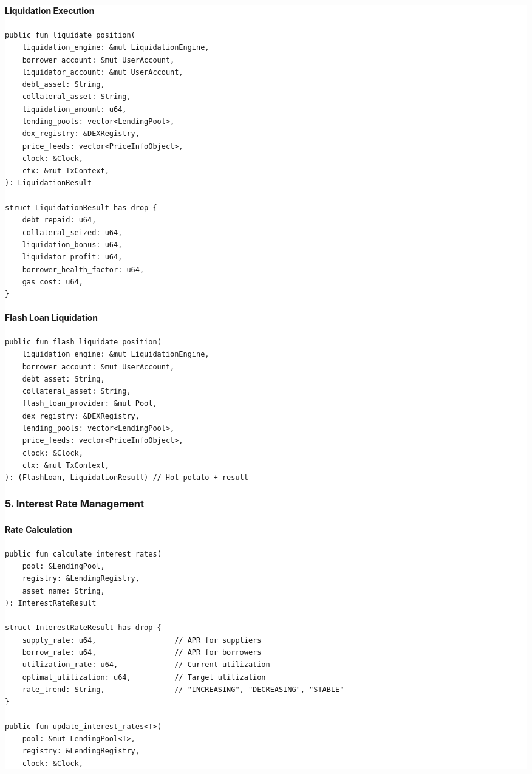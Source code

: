 #### Liquidation Execution
```move
public fun liquidate_position(
    liquidation_engine: &mut LiquidationEngine,
    borrower_account: &mut UserAccount,
    liquidator_account: &mut UserAccount,
    debt_asset: String,
    collateral_asset: String,
    liquidation_amount: u64,
    lending_pools: vector<LendingPool>,
    dex_registry: &DEXRegistry,
    price_feeds: vector<PriceInfoObject>,
    clock: &Clock,
    ctx: &mut TxContext,
): LiquidationResult

struct LiquidationResult has drop {
    debt_repaid: u64,
    collateral_seized: u64,
    liquidation_bonus: u64,
    liquidator_profit: u64,
    borrower_health_factor: u64,
    gas_cost: u64,
}
```

#### Flash Loan Liquidation
```move
public fun flash_liquidate_position(
    liquidation_engine: &mut LiquidationEngine,
    borrower_account: &mut UserAccount,
    debt_asset: String,
    collateral_asset: String,
    flash_loan_provider: &mut Pool,
    dex_registry: &DEXRegistry,
    lending_pools: vector<LendingPool>,
    price_feeds: vector<PriceInfoObject>,
    clock: &Clock,
    ctx: &mut TxContext,
): (FlashLoan, LiquidationResult) // Hot potato + result
```

### 5. Interest Rate Management

#### Rate Calculation
```move
public fun calculate_interest_rates(
    pool: &LendingPool,
    registry: &LendingRegistry,
    asset_name: String,
): InterestRateResult

struct InterestRateResult has drop {
    supply_rate: u64,                  // APR for suppliers
    borrow_rate: u64,                  // APR for borrowers
    utilization_rate: u64,             // Current utilization
    optimal_utilization: u64,          // Target utilization
    rate_trend: String,                // "INCREASING", "DECREASING", "STABLE"
}

public fun update_interest_rates<T>(
    pool: &mut LendingPool<T>,
    registry: &LendingRegistry,
    clock: &Clock,
```